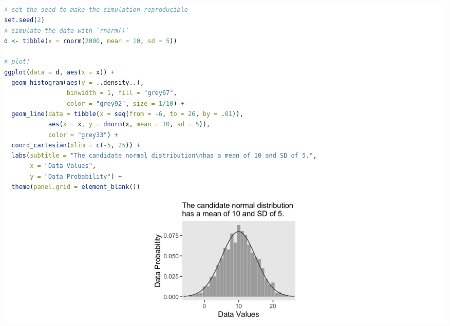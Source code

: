 
```r
# set the seed to make the simulation reproducible
set.seed(2)
# simulate the data with `rnorm()`
d <- tibble(x = rnorm(2000, mean = 10, sd = 5))

# plot!
ggplot(data = d, aes(x = x)) +
  geom_histogram(aes(y = ..density..),
                 binwidth = 1, fill = "grey67", 
                 color = "grey92", size = 1/10) +
  geom_line(data = tibble(x = seq(from = -6, to = 26, by = .01)),
            aes(x = x, y = dnorm(x, mean = 10, sd = 5)),
            color = "grey33") +
  coord_cartesian(xlim = c(-5, 25)) +
  labs(subtitle = "The candidate normal distribution\nhas a mean of 10 and SD of 5.",
       x = "Data Values", 
       y = "Data Probability") +
  theme(panel.grid = element_blank())
```

<img src="02_files/figure-html/unnamed-chunk-10-1.png" width="288" style="display: block; margin: auto;" />
